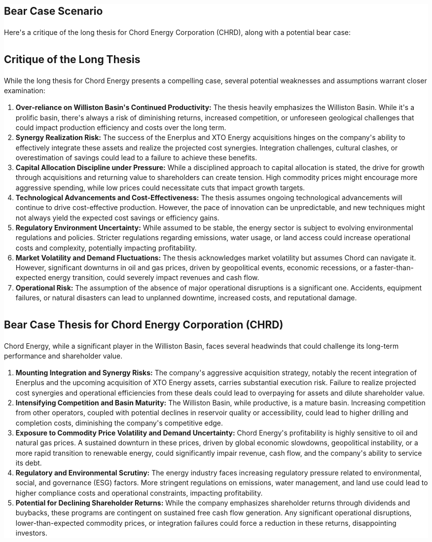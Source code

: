 
## Bear Case Scenario

Here's a critique of the long thesis for Chord Energy Corporation (CHRD), along with a potential bear case:

## Critique of the Long Thesis

While the long thesis for Chord Energy presents a compelling case, several potential weaknesses and assumptions warrant closer examination:

1.  **Over-reliance on Williston Basin's Continued Productivity:** The thesis heavily emphasizes the Williston Basin. While it's a prolific basin, there's always a risk of diminishing returns, increased competition, or unforeseen geological challenges that could impact production efficiency and costs over the long term.
2.  **Synergy Realization Risk:** The success of the Enerplus and XTO Energy acquisitions hinges on the company's ability to effectively integrate these assets and realize the projected cost synergies. Integration challenges, cultural clashes, or overestimation of savings could lead to a failure to achieve these benefits.
3.  **Capital Allocation Discipline under Pressure:** While a disciplined approach to capital allocation is stated, the drive for growth through acquisitions and returning value to shareholders can create tension. High commodity prices might encourage more aggressive spending, while low prices could necessitate cuts that impact growth targets.
4.  **Technological Advancements and Cost-Effectiveness:** The thesis assumes ongoing technological advancements will continue to drive cost-effective production. However, the pace of innovation can be unpredictable, and new techniques might not always yield the expected cost savings or efficiency gains.
5.  **Regulatory Environment Uncertainty:** While assumed to be stable, the energy sector is subject to evolving environmental regulations and policies. Stricter regulations regarding emissions, water usage, or land access could increase operational costs and complexity, potentially impacting profitability.
6.  **Market Volatility and Demand Fluctuations:** The thesis acknowledges market volatility but assumes Chord can navigate it. However, significant downturns in oil and gas prices, driven by geopolitical events, economic recessions, or a faster-than-expected energy transition, could severely impact revenues and cash flow.
7.  **Operational Risk:** The assumption of the absence of major operational disruptions is a significant one. Accidents, equipment failures, or natural disasters can lead to unplanned downtime, increased costs, and reputational damage.

## Bear Case Thesis for Chord Energy Corporation (CHRD)

Chord Energy, while a significant player in the Williston Basin, faces several headwinds that could challenge its long-term performance and shareholder value.

1.  **Mounting Integration and Synergy Risks:** The company's aggressive acquisition strategy, notably the recent integration of Enerplus and the upcoming acquisition of XTO Energy assets, carries substantial execution risk. Failure to realize projected cost synergies and operational efficiencies from these deals could lead to overpaying for assets and dilute shareholder value.
2.  **Intensifying Competition and Basin Maturity:** The Williston Basin, while productive, is a mature basin. Increasing competition from other operators, coupled with potential declines in reservoir quality or accessibility, could lead to higher drilling and completion costs, diminishing the company's competitive edge.
3.  **Exposure to Commodity Price Volatility and Demand Uncertainty:** Chord Energy's profitability is highly sensitive to oil and natural gas prices. A sustained downturn in these prices, driven by global economic slowdowns, geopolitical instability, or a more rapid transition to renewable energy, could significantly impair revenue, cash flow, and the company's ability to service its debt.
4.  **Regulatory and Environmental Scrutiny:** The energy industry faces increasing regulatory pressure related to environmental, social, and governance (ESG) factors. More stringent regulations on emissions, water management, and land use could lead to higher compliance costs and operational constraints, impacting profitability.
5.  **Potential for Declining Shareholder Returns:** While the company emphasizes shareholder returns through dividends and buybacks, these programs are contingent on sustained free cash flow generation. Any significant operational disruptions, lower-than-expected commodity prices, or integration failures could force a reduction in these returns, disappointing investors.